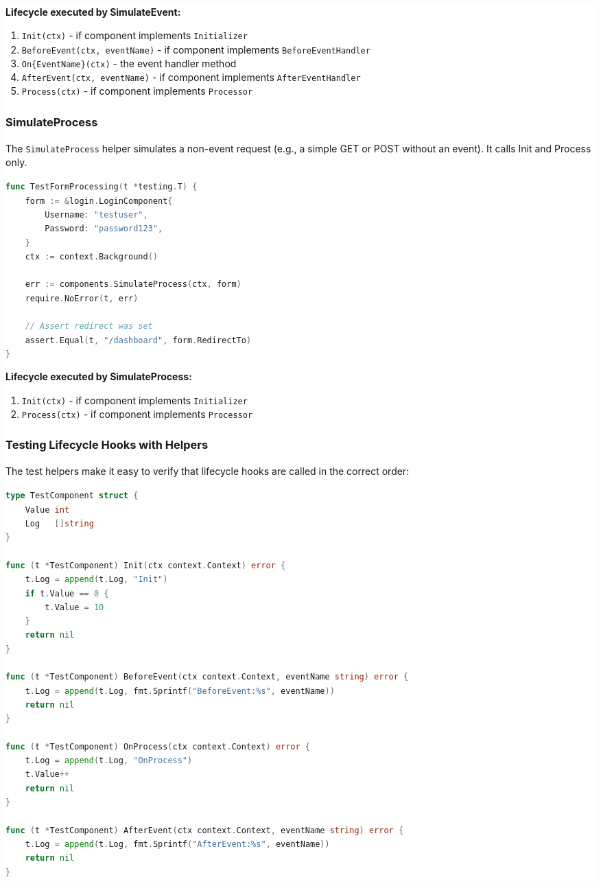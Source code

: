 **Lifecycle executed by SimulateEvent:**
1. `Init(ctx)` - if component implements `Initializer`
2. `BeforeEvent(ctx, eventName)` - if component implements `BeforeEventHandler`
3. `On{EventName}(ctx)` - the event handler method
4. `AfterEvent(ctx, eventName)` - if component implements `AfterEventHandler`
5. `Process(ctx)` - if component implements `Processor`

### SimulateProcess

The `SimulateProcess` helper simulates a non-event request (e.g., a simple GET or POST without an event). It calls Init and Process only.

```go
func TestFormProcessing(t *testing.T) {
	form := &login.LoginComponent{
		Username: "testuser",
		Password: "password123",
	}
	ctx := context.Background()

	err := components.SimulateProcess(ctx, form)
	require.NoError(t, err)

	// Assert redirect was set
	assert.Equal(t, "/dashboard", form.RedirectTo)
}
```

**Lifecycle executed by SimulateProcess:**
1. `Init(ctx)` - if component implements `Initializer`
2. `Process(ctx)` - if component implements `Processor`

### Testing Lifecycle Hooks with Helpers

The test helpers make it easy to verify that lifecycle hooks are called in the correct order:

```go
type TestComponent struct {
	Value int
	Log   []string
}

func (t *TestComponent) Init(ctx context.Context) error {
	t.Log = append(t.Log, "Init")
	if t.Value == 0 {
		t.Value = 10
	}
	return nil
}

func (t *TestComponent) BeforeEvent(ctx context.Context, eventName string) error {
	t.Log = append(t.Log, fmt.Sprintf("BeforeEvent:%s", eventName))
	return nil
}

func (t *TestComponent) OnProcess(ctx context.Context) error {
	t.Log = append(t.Log, "OnProcess")
	t.Value++
	return nil
}

func (t *TestComponent) AfterEvent(ctx context.Context, eventName string) error {
	t.Log = append(t.Log, fmt.Sprintf("AfterEvent:%s", eventName))
	return nil
}

```